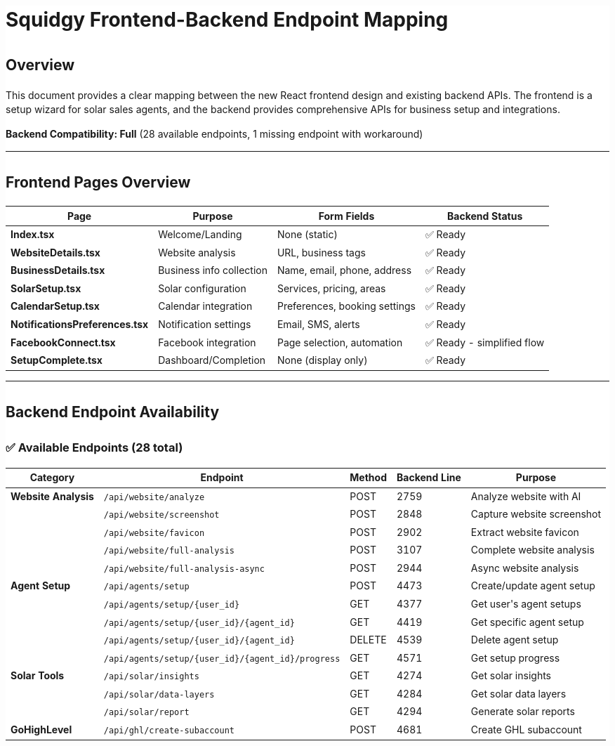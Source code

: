 # Squidgy Frontend-Backend Endpoint Mapping

## Overview
This document provides a clear mapping between the new React frontend design and existing backend APIs. The frontend is a setup wizard for solar sales agents, and the backend provides comprehensive APIs for business setup and integrations.

**Backend Compatibility: Full** (28 available endpoints, 1 missing endpoint with workaround)

---

## Frontend Pages Overview

| Page | Purpose | Form Fields | Backend Status |
|------|---------|-------------|----------------|
| **Index.tsx** | Welcome/Landing | None (static) | ✅ Ready |
| **WebsiteDetails.tsx** | Website analysis | URL, business tags | ✅ Ready |
| **BusinessDetails.tsx** | Business info collection | Name, email, phone, address | ✅ Ready |
| **SolarSetup.tsx** | Solar configuration | Services, pricing, areas | ✅ Ready |
| **CalendarSetup.tsx** | Calendar integration | Preferences, booking settings | ✅ Ready |
| **NotificationsPreferences.tsx** | Notification settings | Email, SMS, alerts | ✅ Ready |
| **FacebookConnect.tsx** | Facebook integration | Page selection, automation | ✅ Ready - simplified flow |
| **SetupComplete.tsx** | Dashboard/Completion | None (display only) | ✅ Ready |

---

## Backend Endpoint Availability

### ✅ Available Endpoints (28 total)

| Category | Endpoint | Method | Backend Line | Purpose |
|----------|----------|---------|--------------|---------|
| **Website Analysis** | `/api/website/analyze` | POST | 2759 | Analyze website with AI |
| | `/api/website/screenshot` | POST | 2848 | Capture website screenshot |
| | `/api/website/favicon` | POST | 2902 | Extract website favicon |
| | `/api/website/full-analysis` | POST | 3107 | Complete website analysis |
| | `/api/website/full-analysis-async` | POST | 2944 | Async website analysis |
| **Agent Setup** | `/api/agents/setup` | POST | 4473 | Create/update agent setup |
| | `/api/agents/setup/{user_id}` | GET | 4377 | Get user's agent setups |
| | `/api/agents/setup/{user_id}/{agent_id}` | GET | 4419 | Get specific agent setup |
| | `/api/agents/setup/{user_id}/{agent_id}` | DELETE | 4539 | Delete agent setup |
| | `/api/agents/setup/{user_id}/{agent_id}/progress` | GET | 4571 | Get setup progress |
| **Solar Tools** | `/api/solar/insights` | GET | 4274 | Get solar insights |
| | `/api/solar/data-layers` | GET | 4284 | Get solar data layers |
| | `/api/solar/report` | GET | 4294 | Generate solar reports |
| **GoHighLevel** | `/api/ghl/create-subaccount` | POST | 4681 | Create GHL subaccount |